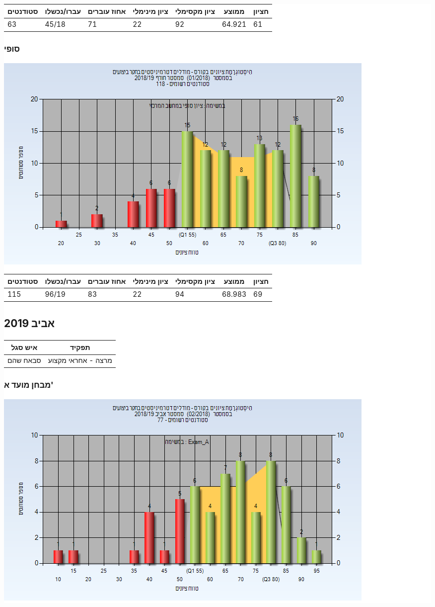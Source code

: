 | סטודנטים | עברו/נכשלו | אחוז עוברים | ציון מינימלי | ציון מקסימלי | ממוצע | חציון |
| ---- | ---- | ---- | ---- | ---- | ---- | ---- |
| 63 | 45/18 | 71 | 22 | 92 | 64.921 | 61 |

### סופי

![201801 Finals](201801/Finals.png)

| סטודנטים | עברו/נכשלו | אחוז עוברים | ציון מינימלי | ציון מקסימלי | ממוצע | חציון |
| ---- | ---- | ---- | ---- | ---- | ---- | ---- |
| 115 | 96/19 | 83 | 22 | 94 | 68.983 | 69 |

## אביב 2019

| איש סגל | תפקיד |
| ---- | ---- |
| סבאח שהם | מרצה - אחראי מקצוע |

### מבחן מועד א'

![201802 Exam_A](201802/Exam_A.png)